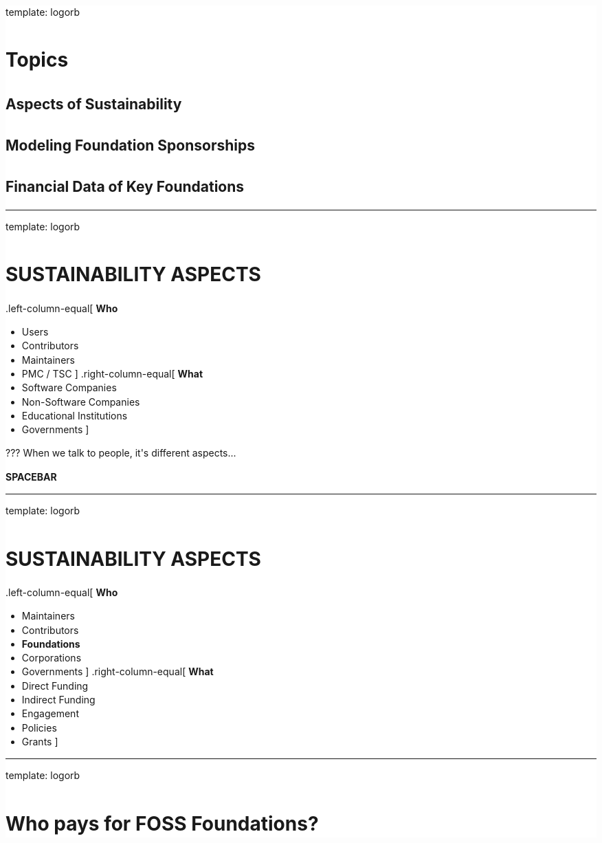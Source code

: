 template: logorb

# Topics

## Aspects of Sustainability
## Modeling Foundation Sponsorships
## Financial Data of Key Foundations

---
template: logorb
# SUSTAINABILITY ASPECTS

.left-column-equal[
**Who**
- Users
- Contributors
- Maintainers
- PMC / TSC
]
.right-column-equal[
**What**
- Software Companies
- Non-Software Companies
- Educational Institutions
- Governments
]

???
When we talk to people, it's different aspects...

**SPACEBAR**

---
template: logorb
# SUSTAINABILITY ASPECTS

.left-column-equal[
**Who**
- Maintainers
- Contributors
- **Foundations**
- Corporations
- Governments
]
.right-column-equal[
**What**
- Direct Funding
- Indirect Funding
- Engagement
- Policies
- Grants
]
---
template: logorb
# Who pays for FOSS Foundations?
